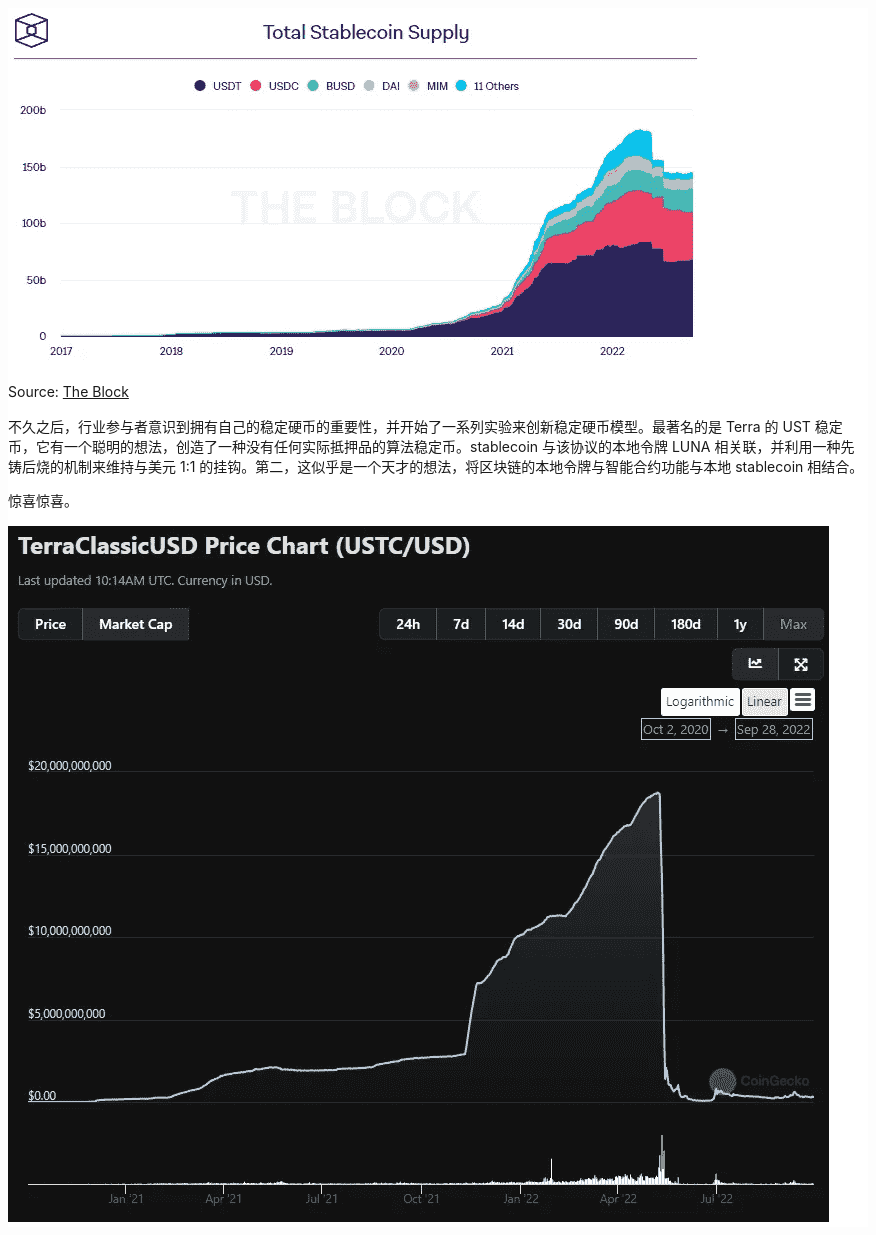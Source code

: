 ![](img/dd946067575e85870eb00368805697bf.png)

Source: [The Block](https://www.theblock.co/data/decentralized-finance/stablecoins)

不久之后，行业参与者意识到拥有自己的稳定硬币的重要性，并开始了一系列实验来创新稳定硬币模型。最著名的是 Terra 的 UST 稳定币，它有一个聪明的想法，创造了一种没有任何实际抵押品的算法稳定币。stablecoin 与该协议的本地令牌 LUNA 相关联，并利用一种先铸后烧的机制来维持与美元 1:1 的挂钩。第二，这似乎是一个天才的想法，将区块链的本地令牌与智能合约功能与本地 stablecoin 相结合。

惊喜惊喜。

![](img/1210b6813f170c899c5bff61bcc4de2f.png)
